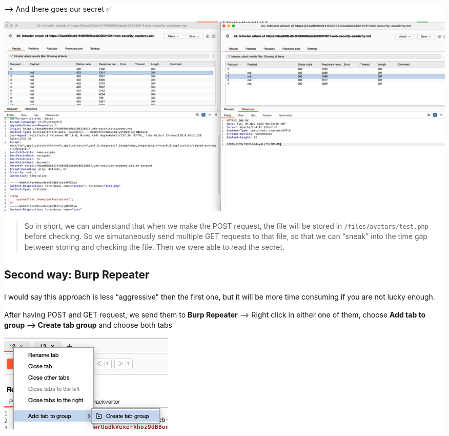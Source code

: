 —> And there goes our secret ✅

![image.png](<../assets/images/2024-11-05-Webshell Race Condition/image%206.png>)

> So in short, we can understand that when we make the POST request, the file will be stored in `/files/avatars/test.php` before checking. So we simutaneously send multiple GET requests to that file, so that we can “sneak” into the time gap between storing and checking the file. Then we were able to read the secret.
> 

## Second way: Burp Repeater

I would say this approach is less “aggressive” then the first one, but it will be more time consuming if you are not lucky enough. 

After having POST and GET request, we send them to **Burp Repeater** —> Right click in either one of them, choose **Add tab to group —> Create tab group** and choose both tabs

![image.png](<../assets/images/2024-11-05-Webshell Race Condition/image%207.png>)
